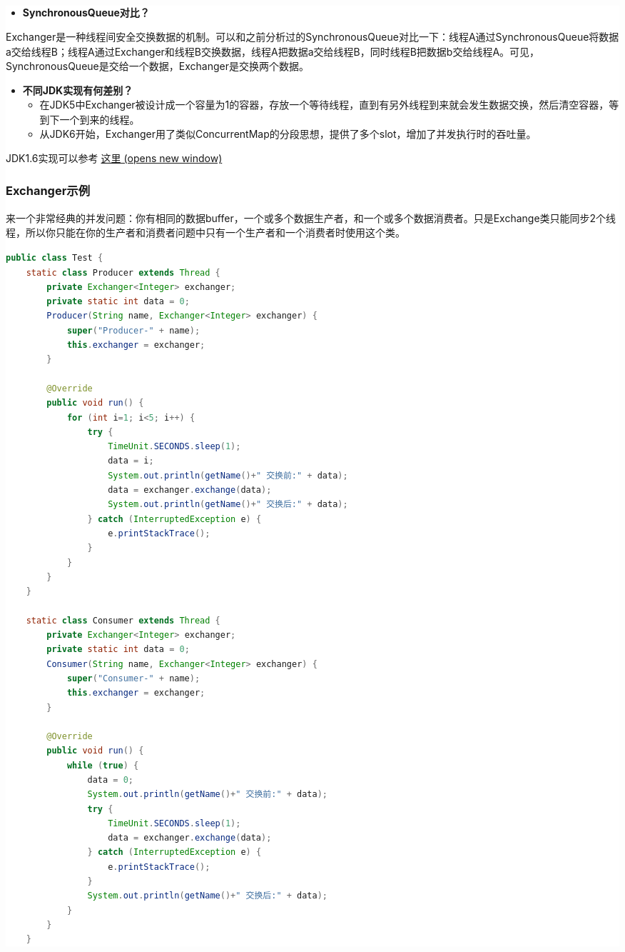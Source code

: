 - **SynchronousQueue对比？**

Exchanger是一种线程间安全交换数据的机制。可以和之前分析过的SynchronousQueue对比一下：线程A通过SynchronousQueue将数据a交给线程B；线程A通过Exchanger和线程B交换数据，线程A把数据a交给线程B，同时线程B把数据b交给线程A。可见，SynchronousQueue是交给一个数据，Exchanger是交换两个数据。

- **不同JDK实现有何差别？**
  - 在JDK5中Exchanger被设计成一个容量为1的容器，存放一个等待线程，直到有另外线程到来就会发生数据交换，然后清空容器，等到下一个到来的线程。
  - 从JDK6开始，Exchanger用了类似ConcurrentMap的分段思想，提供了多个slot，增加了并发执行时的吞吐量。

JDK1.6实现可以参考 [这里  (opens new window)](https://www.iteye.com/blog/brokendreams-2253956)

### Exchanger示例

来一个非常经典的并发问题：你有相同的数据buffer，一个或多个数据生产者，和一个或多个数据消费者。只是Exchange类只能同步2个线程，所以你只能在你的生产者和消费者问题中只有一个生产者和一个消费者时使用这个类。

```java
public class Test {
    static class Producer extends Thread {
        private Exchanger<Integer> exchanger;
        private static int data = 0;
        Producer(String name, Exchanger<Integer> exchanger) {
            super("Producer-" + name);
            this.exchanger = exchanger;
        }

        @Override
        public void run() {
            for (int i=1; i<5; i++) {
                try {
                    TimeUnit.SECONDS.sleep(1);
                    data = i;
                    System.out.println(getName()+" 交换前:" + data);
                    data = exchanger.exchange(data);
                    System.out.println(getName()+" 交换后:" + data);
                } catch (InterruptedException e) {
                    e.printStackTrace();
                }
            }
        }
    }

    static class Consumer extends Thread {
        private Exchanger<Integer> exchanger;
        private static int data = 0;
        Consumer(String name, Exchanger<Integer> exchanger) {
            super("Consumer-" + name);
            this.exchanger = exchanger;
        }

        @Override
        public void run() {
            while (true) {
                data = 0;
                System.out.println(getName()+" 交换前:" + data);
                try {
                    TimeUnit.SECONDS.sleep(1);
                    data = exchanger.exchange(data);
                } catch (InterruptedException e) {
                    e.printStackTrace();
                }
                System.out.println(getName()+" 交换后:" + data);
            }
        }
    }

```